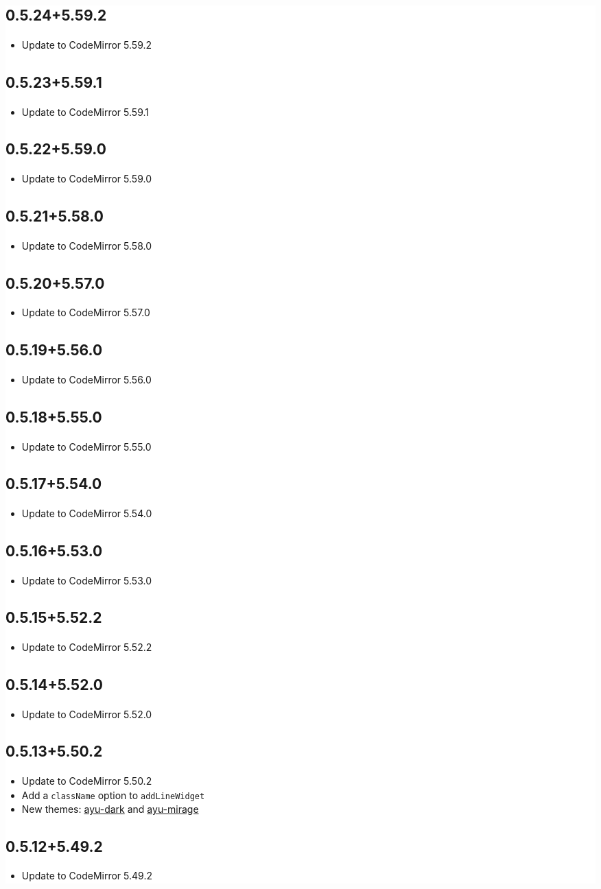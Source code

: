 ## 0.5.24+5.59.2
 - Update to CodeMirror 5.59.2

## 0.5.23+5.59.1
 - Update to CodeMirror 5.59.1

## 0.5.22+5.59.0
 - Update to CodeMirror 5.59.0

## 0.5.21+5.58.0
 - Update to CodeMirror 5.58.0

## 0.5.20+5.57.0
 - Update to CodeMirror 5.57.0

## 0.5.19+5.56.0
 - Update to CodeMirror 5.56.0

## 0.5.18+5.55.0
 - Update to CodeMirror 5.55.0

## 0.5.17+5.54.0
 - Update to CodeMirror 5.54.0

## 0.5.16+5.53.0
 - Update to CodeMirror 5.53.0

## 0.5.15+5.52.2
 - Update to CodeMirror 5.52.2

## 0.5.14+5.52.0
 - Update to CodeMirror 5.52.0

## 0.5.13+5.50.2
- Update to CodeMirror 5.50.2
- Add a `className` option to `addLineWidget`
- New themes: [ayu-dark](https://codemirror.net/demo/theme.html#ayu-dark) and
 [ayu-mirage](https://codemirror.net/demo/theme.html#ayu-mirage)


## 0.5.12+5.49.2
- Update to CodeMirror 5.49.2
